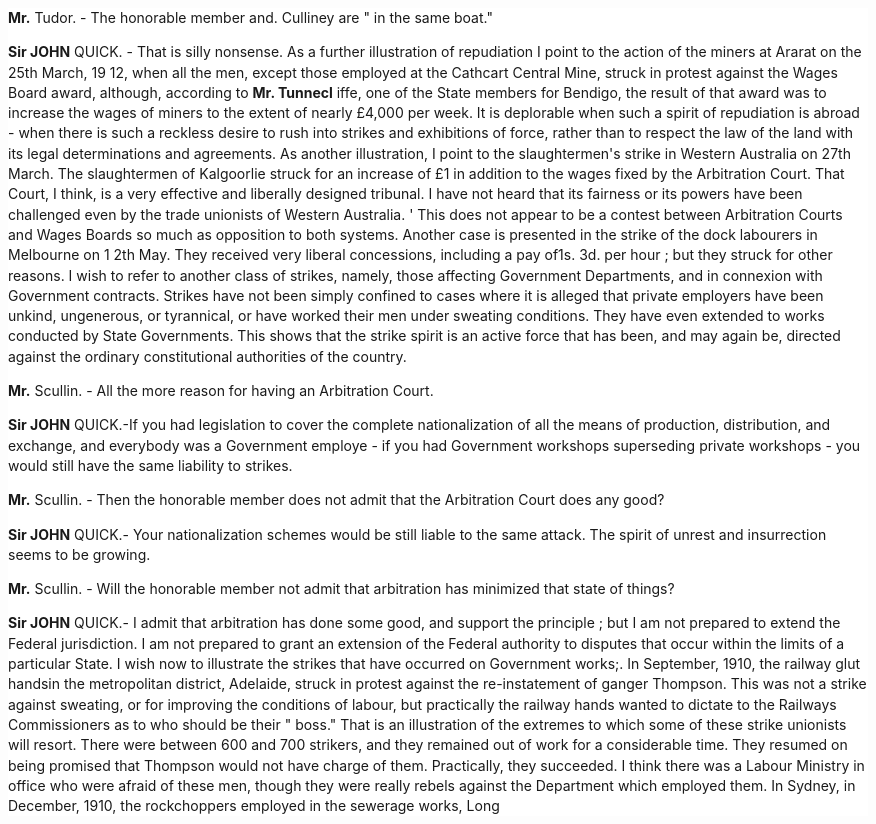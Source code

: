 
 **Mr.** Tudor. -  The honorable member and. Culliney are " in the same boat." 


 **Sir JOHN** QUICK. - That is silly nonsense. As a further illustration of repudiation I point to the action of the miners at Ararat on the 25th March, 19 12, when all the men, except those employed at the Cathcart Central Mine, struck in protest against the Wages Board award, although, according to  **Mr. Tunnecl**  iffe, one of the State members for Bendigo, the result of that award was to increase the wages of miners to the extent of nearly £4,000 per week. It is deplorable when such a spirit of repudiation is abroad - when there is such a reckless desire to rush into strikes and exhibitions of force, rather than to respect the law of the land with its legal determinations and agreements. As another illustration, I point to the slaughtermen's strike in Western Australia on 27th March. The slaughtermen of Kalgoorlie struck for an increase of £1 in addition to the wages fixed by the Arbitration Court. That Court, I think, is a very effective and liberally designed tribunal. I have not heard that its fairness or its powers have been challenged even by the trade unionists of Western Australia. ' This does not appear to be a contest between Arbitration Courts and Wages Boards so much as opposition to both systems. Another case is presented in the strike of the dock labourers in Melbourne on 1 2th May. They received very liberal concessions, including a pay of1s. 3d. per hour ; but they struck for other reasons. I wish to refer to another class of strikes, namely, those affecting Government Departments, and in connexion with Government contracts. Strikes have not been simply confined to cases where it is alleged that private employers have been unkind, ungenerous, or tyrannical, or have worked their men under sweating conditions. They have even extended to works conducted by State Governments. This shows that the strike spirit is an active force that has been, and may again be, directed against the ordinary constitutional authorities of the country. 


 **Mr.** Scullin. -  All the more reason for having an Arbitration Court. 


 **Sir JOHN** QUICK.-If you had legislation to cover the complete nationalization of all the means of production, distribution, and exchange, and everybody was a Government employe - if you had Government workshops superseding private workshops - you would still have the same liability to strikes. 


 **Mr.** Scullin. -  Then the honorable member does not admit that the Arbitration Court does any good? 


 **Sir JOHN** QUICK.- Your nationalization schemes would be still liable to the same attack. The spirit of unrest and insurrection seems to be growing. 


 **Mr.** Scullin. -  Will the honorable member not admit that arbitration has minimized that state of things? 


 **Sir JOHN** QUICK.- I admit that arbitration has done some good, and support the principle ; but I am not prepared to extend the Federal jurisdiction. I am not prepared to grant an extension of the Federal authority to disputes that occur within the limits of a particular State. I wish now to illustrate the strikes that have occurred on Government works;. In September, 1910, the railway glut handsin the metropolitan district, Adelaide, struck in protest against the re-instatement of ganger Thompson. This was not a strike against sweating, or for improving the conditions of labour, but practically the railway hands wanted to dictate to the Railways Commissioners as to who should be their " boss." That is an illustration of the extremes to which some of these strike unionists will resort. There were between 600 and 700 strikers, and they remained out of work for a considerable time. They resumed on being promised that Thompson would not have charge of them. Practically, they succeeded. I think there was a Labour Ministry in office who were afraid of these men, though they were really rebels against the Department which employed them. In Sydney, in December, 1910, the rockchoppers employed in the sewerage works, Long 
